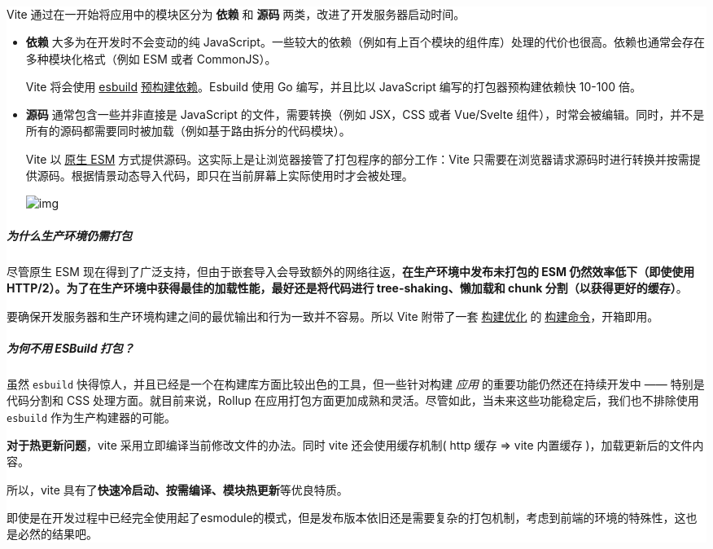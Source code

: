 Vite 通过在一开始将应用中的模块区分为 **依赖** 和 **源码** 两类，改进了开发服务器启动时间。

- **依赖** 大多为在开发时不会变动的纯 JavaScript。一些较大的依赖（例如有上百个模块的组件库）处理的代价也很高。依赖也通常会存在多种模块化格式（例如 ESM 或者 CommonJS）。

  Vite 将会使用 [esbuild](https://esbuild.github.io/) [预构建依赖](https://cn.vitejs.dev/guide/dep-pre-bundling.html)。Esbuild 使用 Go 编写，并且比以 JavaScript 编写的打包器预构建依赖快 10-100 倍。

- **源码** 通常包含一些并非直接是 JavaScript 的文件，需要转换（例如 JSX，CSS 或者 Vue/Svelte 组件），时常会被编辑。同时，并不是所有的源码都需要同时被加载（例如基于路由拆分的代码模块）。

  Vite 以 [原生 ESM](https://developer.mozilla.org/en-US/docs/Web/JavaScript/Guide/Modules) 方式提供源码。这实际上是让浏览器接管了打包程序的部分工作：Vite 只需要在浏览器请求源码时进行转换并按需提供源码。根据情景动态导入代码，即只在当前屏幕上实际使用时才会被处理。

  ![img](https://p9-juejin.byteimg.com/tos-cn-i-k3u1fbpfcp/7807a32f13a0413bb5e7cdb27eee7d06~tplv-k3u1fbpfcp-watermark.image)

##### 为什么生产环境仍需打包

尽管原生 ESM 现在得到了广泛支持，但由于嵌套导入会导致额外的网络往返，**在生产环境中发布未打包的 ESM 仍然效率低下（即使使用  HTTP/2）。为了在生产环境中获得最佳的加载性能，最好还是将代码进行 tree-shaking、懒加载和 chunk  分割（以获得更好的缓存）**。

要确保开发服务器和生产环境构建之间的最优输出和行为一致并不容易。所以 Vite 附带了一套 [构建优化](https://cn.vitejs.dev/guide/features.html#build-optimizations) 的 [构建命令](https://cn.vitejs.dev/guide/build.html)，开箱即用。

##### 为何不用 ESBuild 打包？

虽然 `esbuild` 快得惊人，并且已经是一个在构建库方面比较出色的工具，但一些针对构建 *应用* 的重要功能仍然还在持续开发中 —— 特别是代码分割和 CSS 处理方面。就目前来说，Rollup 在应用打包方面更加成熟和灵活。尽管如此，当未来这些功能稳定后，我们也不排除使用 `esbuild` 作为生产构建器的可能。

**对于热更新问题**，vite 采用立即编译当前修改文件的办法。同时 vite 还会使用缓存机制( http 缓存 => vite 内置缓存 )，加载更新后的文件内容。

所以，vite 具有了**快速冷启动、按需编译、模块热更新**等优良特质。

即使是在开发过程中已经完全使用起了esmodule的模式，但是发布版本依旧还是需要复杂的打包机制，考虑到前端的环境的特殊性，这也是必然的结果吧。





